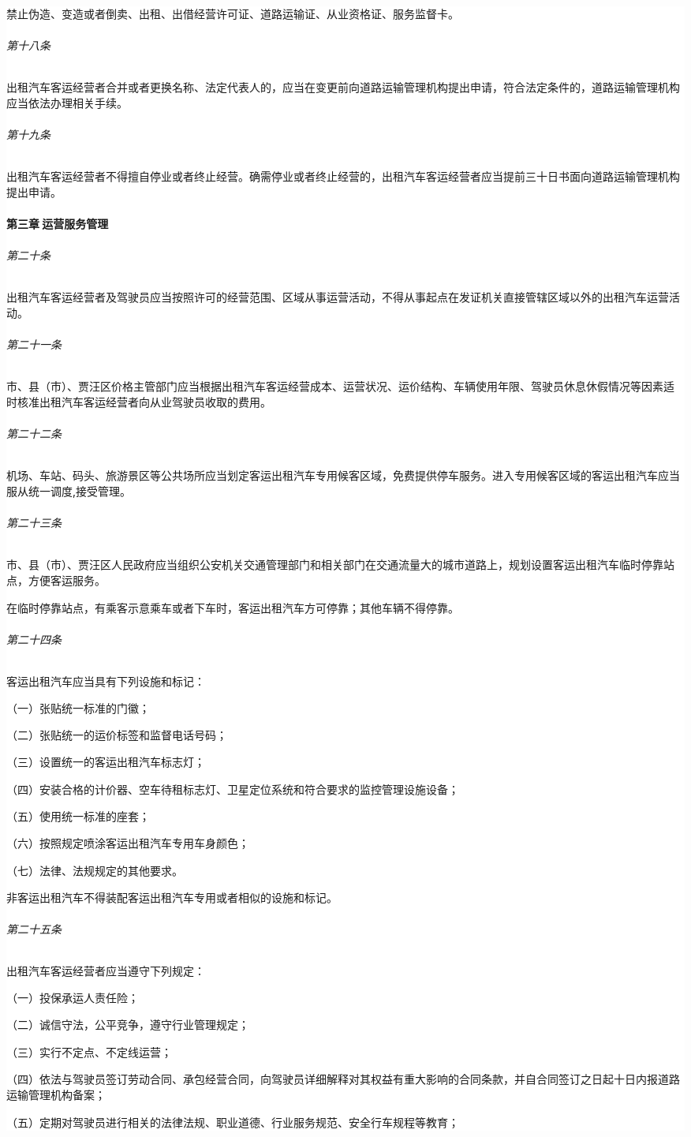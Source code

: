 禁止伪造、变造或者倒卖、出租、出借经营许可证、道路运输证、从业资格证、服务监督卡。

###### 第十八条

出租汽车客运经营者合并或者更换名称、法定代表人的，应当在变更前向道路运输管理机构提出申请，符合法定条件的，道路运输管理机构应当依法办理相关手续。

###### 第十九条

出租汽车客运经营者不得擅自停业或者终止经营。确需停业或者终止经营的，出租汽车客运经营者应当提前三十日书面向道路运输管理机构提出申请。

#### 第三章 运营服务管理

###### 第二十条

出租汽车客运经营者及驾驶员应当按照许可的经营范围、区域从事运营活动，不得从事起点在发证机关直接管辖区域以外的出租汽车运营活动。

###### 第二十一条

市、县（市）、贾汪区价格主管部门应当根据出租汽车客运经营成本、运营状况、运价结构、车辆使用年限、驾驶员休息休假情况等因素适时核准出租汽车客运经营者向从业驾驶员收取的费用。

###### 第二十二条

机场、车站、码头、旅游景区等公共场所应当划定客运出租汽车专用候客区域，免费提供停车服务。进入专用候客区域的客运出租汽车应当服从统一调度,接受管理。

###### 第二十三条

市、县（市）、贾汪区人民政府应当组织公安机关交通管理部门和相关部门在交通流量大的城市道路上，规划设置客运出租汽车临时停靠站点，方便客运服务。

在临时停靠站点，有乘客示意乘车或者下车时，客运出租汽车方可停靠；其他车辆不得停靠。

###### 第二十四条

客运出租汽车应当具有下列设施和标记：

（一）张贴统一标准的门徽；

（二）张贴统一的运价标签和监督电话号码；

（三）设置统一的客运出租汽车标志灯；

（四）安装合格的计价器、空车待租标志灯、卫星定位系统和符合要求的监控管理设施设备；

（五）使用统一标准的座套；

（六）按照规定喷涂客运出租汽车专用车身颜色；

（七）法律、法规规定的其他要求。

非客运出租汽车不得装配客运出租汽车专用或者相似的设施和标记。

###### 第二十五条

出租汽车客运经营者应当遵守下列规定：

（一）投保承运人责任险；

（二）诚信守法，公平竞争，遵守行业管理规定；

（三）实行不定点、不定线运营；

（四）依法与驾驶员签订劳动合同、承包经营合同，向驾驶员详细解释对其权益有重大影响的合同条款，并自合同签订之日起十日内报道路运输管理机构备案；

（五）定期对驾驶员进行相关的法律法规、职业道德、行业服务规范、安全行车规程等教育；
